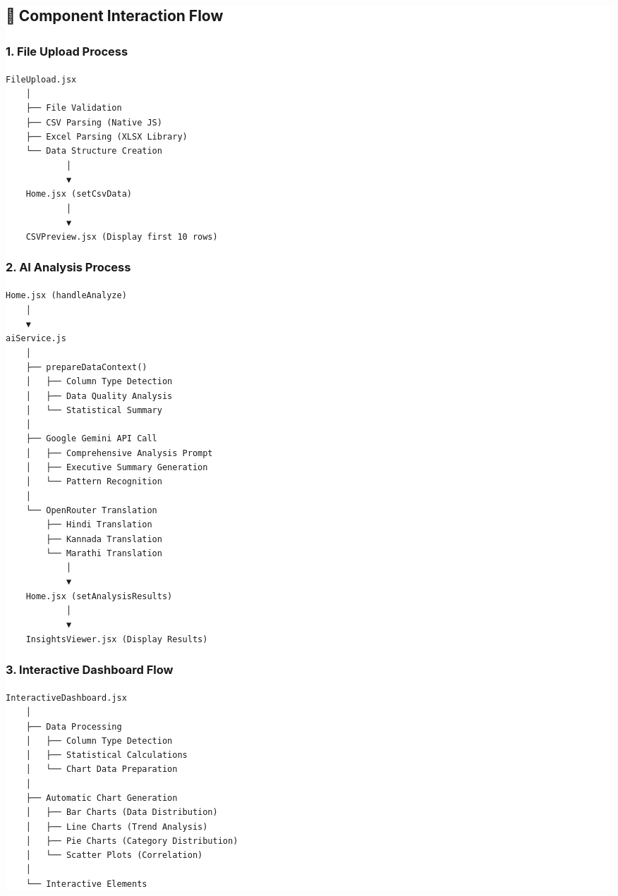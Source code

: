 ## 🔄 Component Interaction Flow

### 1. **File Upload Process**
```
FileUpload.jsx
    │
    ├── File Validation
    ├── CSV Parsing (Native JS)
    ├── Excel Parsing (XLSX Library)
    └── Data Structure Creation
            │
            ▼
    Home.jsx (setCsvData)
            │
            ▼
    CSVPreview.jsx (Display first 10 rows)
```

### 2. **AI Analysis Process**
```
Home.jsx (handleAnalyze)
    │
    ▼
aiService.js
    │
    ├── prepareDataContext()
    │   ├── Column Type Detection
    │   ├── Data Quality Analysis
    │   └── Statistical Summary
    │
    ├── Google Gemini API Call
    │   ├── Comprehensive Analysis Prompt
    │   ├── Executive Summary Generation
    │   └── Pattern Recognition
    │
    └── OpenRouter Translation
        ├── Hindi Translation
        ├── Kannada Translation
        └── Marathi Translation
            │
            ▼
    Home.jsx (setAnalysisResults)
            │
            ▼
    InsightsViewer.jsx (Display Results)
```

### 3. **Interactive Dashboard Flow**
```
InteractiveDashboard.jsx
    │
    ├── Data Processing
    │   ├── Column Type Detection
    │   ├── Statistical Calculations
    │   └── Chart Data Preparation
    │
    ├── Automatic Chart Generation
    │   ├── Bar Charts (Data Distribution)
    │   ├── Line Charts (Trend Analysis)
    │   ├── Pie Charts (Category Distribution)
    │   └── Scatter Plots (Correlation)
    │
    └── Interactive Elements
```